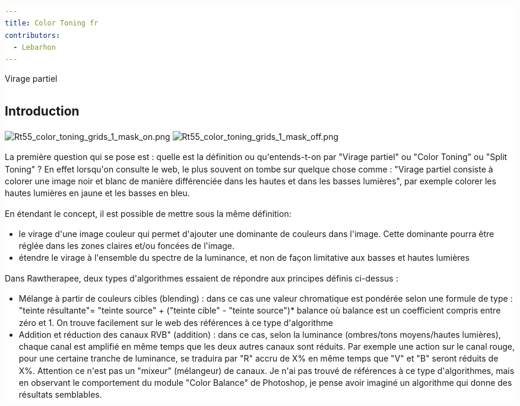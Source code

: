 ```yaml
---
title: Color Toning fr
contributors:
  - Lebarhon
---
```


<div class="pagetitle">

Virage partiel

</div>

## Introduction

![](Rt55_color_toning_grids_1_mask_on.png "Rt55_color_toning_grids_1_mask_on.png")
![](Rt55_color_toning_grids_1_mask_off.png "Rt55_color_toning_grids_1_mask_off.png")

La première question qui se pose est : quelle est la définition ou
qu'entends-t-on par "Virage partiel" ou "Color Toning" ou "Split Toning"
? En effet lorsqu'on consulte le web, le plus souvent on tombe sur
quelque chose comme : "Virage partiel consiste à colorer une image noir
et blanc de manière différenciée dans les hautes et dans les basses
lumières", par exemple colorer les hautes lumières en jaune et les
basses en bleu.

En étendant le concept, il est possible de mettre sous la même
définition:

- le virage d'une image couleur qui permet d'ajouter une dominante de
  couleurs dans l'image. Cette dominante pourra être réglée dans les
  zones claires et/ou foncées de l'image.
- étendre le virage à l'ensemble du spectre de la luminance, et non de
  façon limitative aux basses et hautes lumières

Dans Rawtherapee, deux types d'algorithmes essaient de répondre aux
principes définis ci-dessus :

- Mélange à partir de couleurs cibles (blending) : dans ce cas une
  valeur chromatique est pondérée selon une formule de type : "teinte
  résultante"= "teinte source" + ("teinte cible" - "teinte source")\*
  balance où balance est un coefficient compris entre zéro et 1. On
  trouve facilement sur le web des références à ce type d'algorithme
- Addition et réduction des canaux RVB" (addition) : dans ce cas, selon
  la luminance (ombres/tons moyens/hautes lumières), chaque canal est
  amplifié en même temps que les deux autres canaux sont réduits. Par
  exemple une action sur le canal rouge, pour une certaine tranche de
  luminance, se traduira par "R" accru de X% en même temps que "V" et
  "B" seront réduits de X%. Attention ce n'est pas un "mixeur"
  (mélangeur) de canaux. Je n'ai pas trouvé de références à ce type
  d'algorithmes, mais en observant le comportement du module "Color
  Balance" de Photoshop, je pense avoir imaginé un algorithme qui donne
  des résultats semblables.
